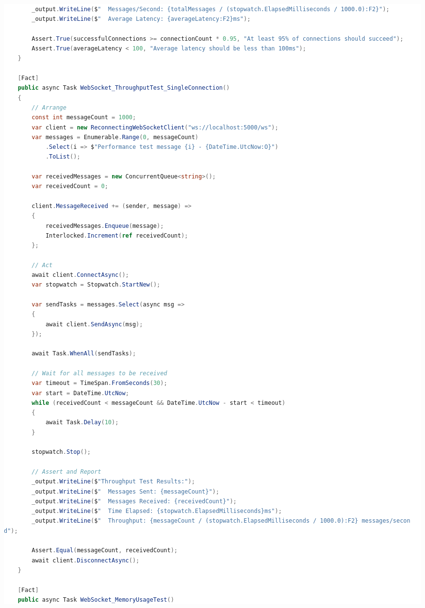 ```csharp
        _output.WriteLine($"  Messages/Second: {totalMessages / (stopwatch.ElapsedMilliseconds / 1000.0):F2}");
        _output.WriteLine($"  Average Latency: {averageLatency:F2}ms");

        Assert.True(successfulConnections >= connectionCount * 0.95, "At least 95% of connections should succeed");
        Assert.True(averageLatency < 100, "Average latency should be less than 100ms");
    }

    [Fact]
    public async Task WebSocket_ThroughputTest_SingleConnection()
    {
        // Arrange
        const int messageCount = 1000;
        var client = new ReconnectingWebSocketClient("ws://localhost:5000/ws");
        var messages = Enumerable.Range(0, messageCount)
            .Select(i => $"Performance test message {i} - {DateTime.UtcNow:O}")
            .ToList();

        var receivedMessages = new ConcurrentQueue<string>();
        var receivedCount = 0;

        client.MessageReceived += (sender, message) =>
        {
            receivedMessages.Enqueue(message);
            Interlocked.Increment(ref receivedCount);
        };

        // Act
        await client.ConnectAsync();
        var stopwatch = Stopwatch.StartNew();

        var sendTasks = messages.Select(async msg =>
        {
            await client.SendAsync(msg);
        });

        await Task.WhenAll(sendTasks);

        // Wait for all messages to be received
        var timeout = TimeSpan.FromSeconds(30);
        var start = DateTime.UtcNow;
        while (receivedCount < messageCount && DateTime.UtcNow - start < timeout)
        {
            await Task.Delay(10);
        }

        stopwatch.Stop();

        // Assert and Report
        _output.WriteLine($"Throughput Test Results:");
        _output.WriteLine($"  Messages Sent: {messageCount}");
        _output.WriteLine($"  Messages Received: {receivedCount}");
        _output.WriteLine($"  Time Elapsed: {stopwatch.ElapsedMilliseconds}ms");
        _output.WriteLine($"  Throughput: {messageCount / (stopwatch.ElapsedMilliseconds / 1000.0):F2} messages/second");

        Assert.Equal(messageCount, receivedCount);
        await client.DisconnectAsync();
    }

    [Fact]
    public async Task WebSocket_MemoryUsageTest()
```